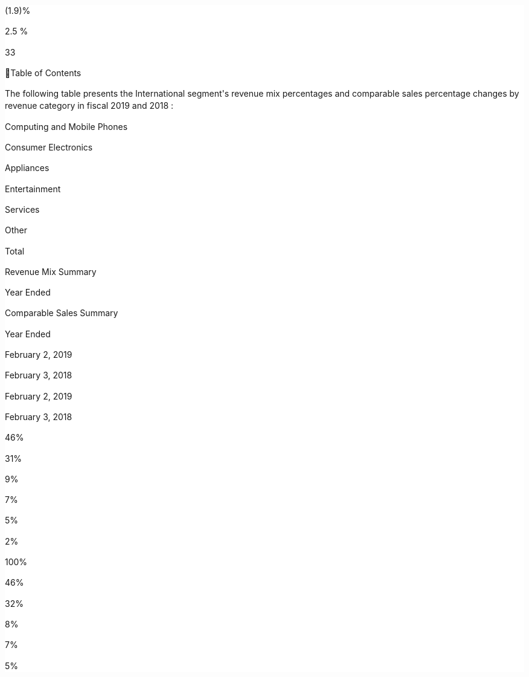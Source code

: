 (1.9)%

2.5 %

33

Table of Contents

The following table presents the International segment's revenue mix percentages and comparable sales percentage changes by revenue category in fiscal 2019 and
2018 :

Computing and Mobile Phones

Consumer Electronics

Appliances

Entertainment

Services

Other

Total

Revenue Mix Summary

Year Ended

Comparable Sales Summary

Year Ended

February 2, 2019

February 3, 2018

February 2, 2019

February 3, 2018

46%

31%

9%

7%

5%

2%

100%

46%

32%

8%

7%

5%
